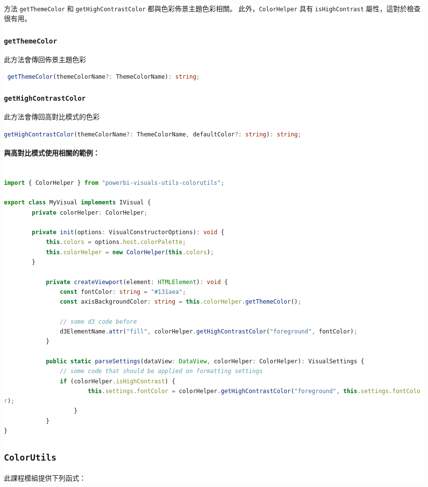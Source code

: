 方法 `getThemeColor` 和 `getHighContrastColor` 都與色彩佈景主題色彩相關。
此外，`ColorHelper` 具有 `isHighContrast` 屬性，這對於檢查很有用。

### `getThemeColor`
此方法會傳回佈景主題色彩
```typescript
 getThemeColor(themeColorName?: ThemeColorName): string;
```
### `getHighContrastColor`
 此方法會傳回高對比模式的色彩
```typescript
getHighContrastColor(themeColorName?: ThemeColorName, defaultColor?: string): string;
```
#### <a name="example-related-to-high-contrast-mode-usage"></a>與高對比模式使用相關的範例：
```typescript

import { ColorHelper } from "powerbi-visuals-utils-colorutils";

export class MyVisual implements IVisual {
        private colorHelper: ColorHelper;

        private init(options: VisualConstructorOptions): void {
            this.colors = options.host.colorPalette;
            this.colorHelper = new ColorHelper(this.colors);
        } 

            private createViewport(element: HTMLElement): void {
                const fontColor: string = "#131aea";
                const axisBackgroundColor: string = this.colorHelper.getThemeColor();
                
                // some d3 code before
                d3ElementName.attr("fill", colorHelper.getHighContrastColor("foreground", fontColor);
            }
                
            public static parseSettings(dataView: DataView, colorHelper: ColorHelper): VisualSettings {
                // some code that should be applied on formatting settings
                if (colorHelper.isHighContrast) {
                        this.settings.fontColor = colorHelper.getHighContrastColor("foreground", this.settings.fontColor);
                    }
            }
}
```


## `ColorUtils`
 此課程模組提供下列函式：
